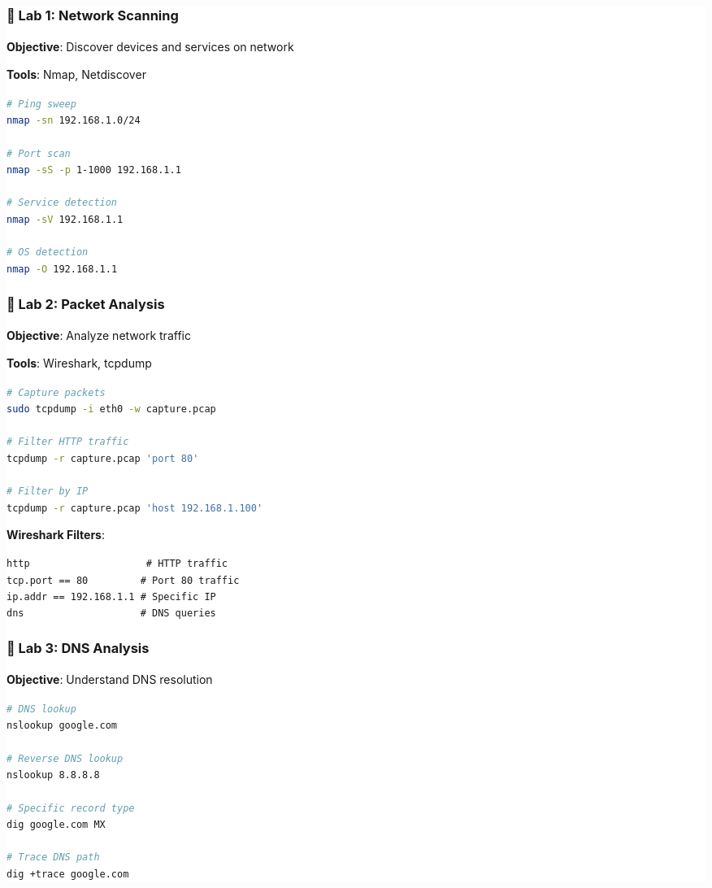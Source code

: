 ### 🔬 Lab 1: Network Scanning

**Objective**: Discover devices and services on network

**Tools**: Nmap, Netdiscover

```bash
# Ping sweep
nmap -sn 192.168.1.0/24

# Port scan
nmap -sS -p 1-1000 192.168.1.1

# Service detection
nmap -sV 192.168.1.1

# OS detection
nmap -O 192.168.1.1
```

### 🔬 Lab 2: Packet Analysis

**Objective**: Analyze network traffic

**Tools**: Wireshark, tcpdump

```bash
# Capture packets
sudo tcpdump -i eth0 -w capture.pcap

# Filter HTTP traffic
tcpdump -r capture.pcap 'port 80'

# Filter by IP
tcpdump -r capture.pcap 'host 192.168.1.100'
```

**Wireshark Filters**:
```
http                    # HTTP traffic
tcp.port == 80         # Port 80 traffic
ip.addr == 192.168.1.1 # Specific IP
dns                    # DNS queries
```

### 🔬 Lab 3: DNS Analysis

**Objective**: Understand DNS resolution

```bash
# DNS lookup
nslookup google.com

# Reverse DNS lookup
nslookup 8.8.8.8

# Specific record type
dig google.com MX

# Trace DNS path
dig +trace google.com
```
